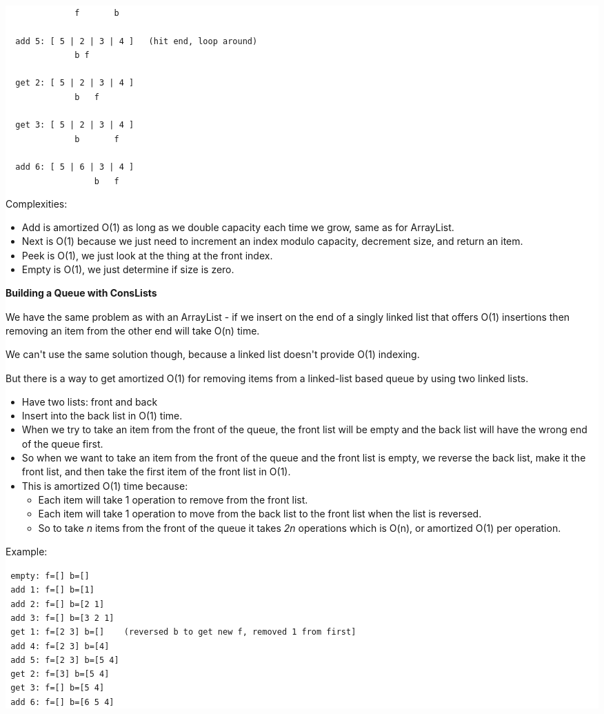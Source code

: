 ```
              f       b

  add 5: [ 5 | 2 | 3 | 4 ]   (hit end, loop around)
              b f

  get 2: [ 5 | 2 | 3 | 4 ]
              b   f

  get 3: [ 5 | 2 | 3 | 4 ]
              b       f

  add 6: [ 5 | 6 | 3 | 4 ]
                  b   f
```

Complexities:

 - Add is amortized O(1) as long as we double capacity each time
   we grow, same as for ArrayList.
 - Next is O(1) because we just need to increment an index modulo
   capacity, decrement size, and return an item.
 - Peek is O(1), we just look at the thing at the front index.
 - Empty is O(1), we just determine if size is zero.


**Building a Queue with ConsLists**

We have the same problem as with an ArrayList - if we insert on the
end of a singly linked list that offers O(1) insertions then removing
an item from the other end will take O(n) time.

We can't use the same solution though, because a linked list doesn't
provide O(1) indexing.

But there is a way to get amortized O(1) for removing items from a
linked-list based queue by using two linked lists.

 - Have two lists: front and back
 - Insert into the back list in O(1) time.
 - When we try to take an item from the front of the queue, the front
   list will be empty and the back list will have the wrong end of the
   queue first.
 - So when we want to take an item from the front of the queue and the
   front list is empty, we reverse the back list, make it the front
   list, and then take the first item of the front list in O(1).
 - This is amortized O(1) time because:
   - Each item will take 1 operation to remove from the front list.
   - Each item will take 1 operation to move from the back list to
     the front list when the list is reversed.
   - So to take *n* items from the front of the queue it takes *2n*
     operations which is O(n), or amortized O(1) per operation.

Example:

```
 empty: f=[] b=[]
 add 1: f=[] b=[1]
 add 2: f=[] b=[2 1]
 add 3: f=[] b=[3 2 1] 
 get 1: f=[2 3] b=[]    (reversed b to get new f, removed 1 from first]
 add 4: f=[2 3] b=[4]
 add 5: f=[2 3] b=[5 4]
 get 2: f=[3] b=[5 4]
 get 3: f=[] b=[5 4]
 add 6: f=[] b=[6 5 4]
```
